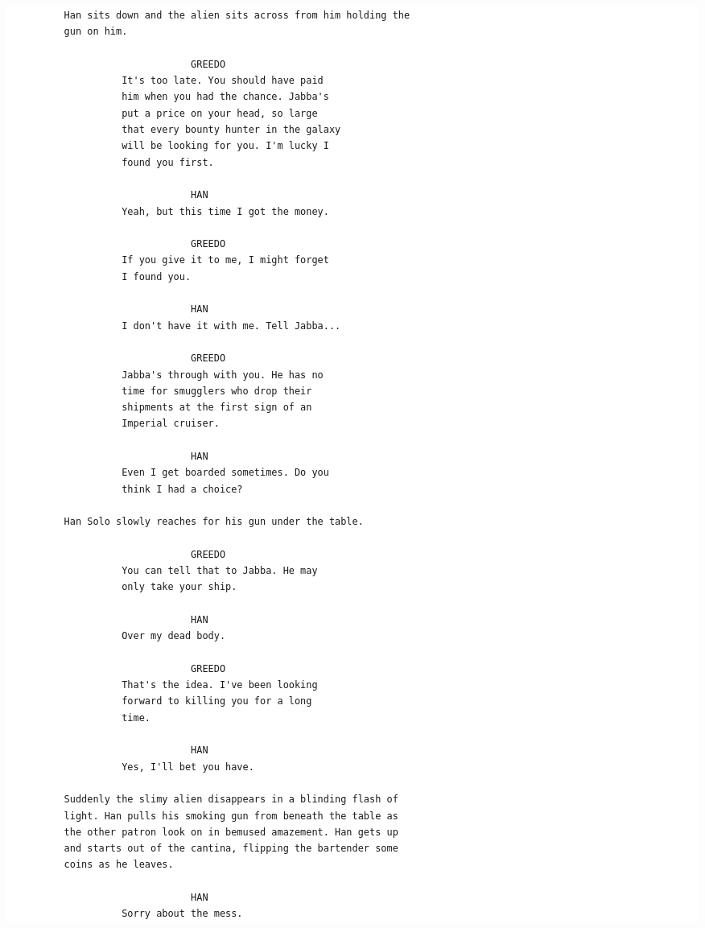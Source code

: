               Han sits down and the alien sits across from him holding the
              gun on him.

                                    GREEDO
                        It's too late. You should have paid
                        him when you had the chance. Jabba's
                        put a price on your head, so large
                        that every bounty hunter in the galaxy
                        will be looking for you. I'm lucky I
                        found you first.

                                    HAN
                        Yeah, but this time I got the money.

                                    GREEDO
                        If you give it to me, I might forget
                        I found you.

                                    HAN
                        I don't have it with me. Tell Jabba...

                                    GREEDO
                        Jabba's through with you. He has no
                        time for smugglers who drop their
                        shipments at the first sign of an
                        Imperial cruiser.

                                    HAN
                        Even I get boarded sometimes. Do you
                        think I had a choice?

              Han Solo slowly reaches for his gun under the table.

                                    GREEDO
                        You can tell that to Jabba. He may
                        only take your ship.

                                    HAN
                        Over my dead body.

                                    GREEDO
                        That's the idea. I've been looking
                        forward to killing you for a long
                        time.

                                    HAN
                        Yes, I'll bet you have.

              Suddenly the slimy alien disappears in a blinding flash of
              light. Han pulls his smoking gun from beneath the table as
              the other patron look on in bemused amazement. Han gets up
              and starts out of the cantina, flipping the bartender some
              coins as he leaves.

                                    HAN
                        Sorry about the mess.
